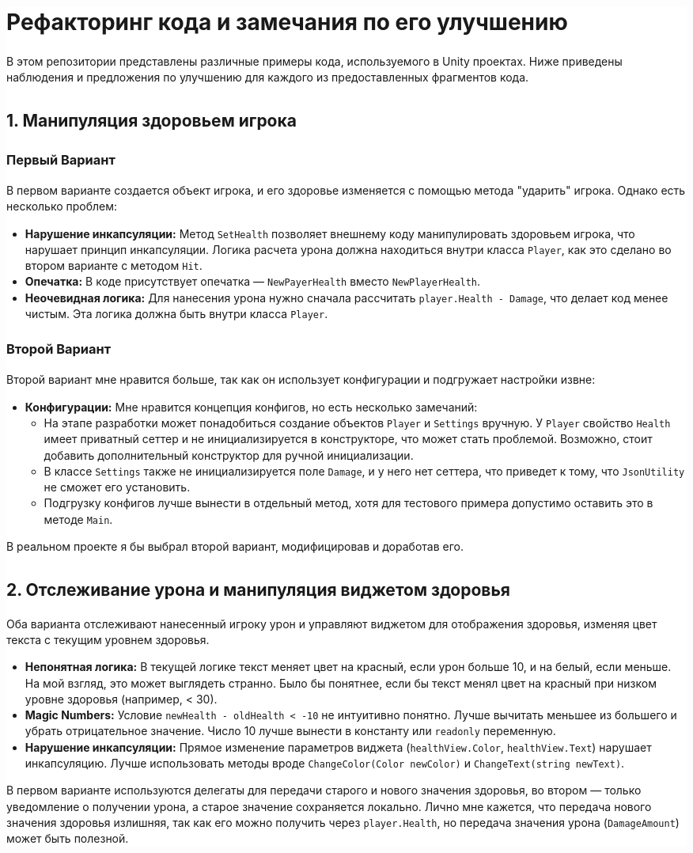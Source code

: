 # Рефакторинг кода и замечания по его улучшению

В этом репозитории представлены различные примеры кода, используемого в Unity проектах. Ниже приведены наблюдения и предложения по улучшению для каждого из предоставленных фрагментов кода.

## 1. Манипуляция здоровьем игрока

### Первый Вариант

В первом варианте создается объект игрока, и его здоровье изменяется с помощью метода "ударить" игрока. Однако есть несколько проблем:
- **Нарушение инкапсуляции:** Метод `SetHealth` позволяет внешнему коду манипулировать здоровьем игрока, что нарушает принцип инкапсуляции. Логика расчета урона должна находиться внутри класса `Player`, как это сделано во втором варианте с методом `Hit`.
- **Опечатка:** В коде присутствует опечатка — `NewPayerHealth` вместо `NewPlayerHealth`.
- **Неочевидная логика:** Для нанесения урона нужно сначала рассчитать `player.Health - Damage`, что делает код менее чистым. Эта логика должна быть внутри класса `Player`.

### Второй Вариант

Второй вариант мне нравится больше, так как он использует конфигурации и подгружает настройки извне:
- **Конфигурации:** Мне нравится концепция конфигов, но есть несколько замечаний:
  - На этапе разработки может понадобиться создание объектов `Player` и `Settings` вручную. У `Player` свойство `Health` имеет приватный сеттер и не инициализируется в конструкторе, что может стать проблемой. Возможно, стоит добавить дополнительный конструктор для ручной инициализации.
  - В классе `Settings` также не инициализируется поле `Damage`, и у него нет сеттера, что приведет к тому, что `JsonUtility` не сможет его установить.
  - Подгрузку конфигов лучше вынести в отдельный метод, хотя для тестового примера допустимо оставить это в методе `Main`.

В реальном проекте я бы выбрал второй вариант, модифицировав и доработав его.

## 2. Отслеживание урона и манипуляция виджетом здоровья

Оба варианта отслеживают нанесенный игроку урон и управляют виджетом для отображения здоровья, изменяя цвет текста с текущим уровнем здоровья.
- **Непонятная логика:** В текущей логике текст меняет цвет на красный, если урон больше 10, и на белый, если меньше. На мой взгляд, это может выглядеть странно. Было бы понятнее, если бы текст менял цвет на красный при низком уровне здоровья (например, < 30).
- **Magic Numbers:** Условие `newHealth - oldHealth < -10` не интуитивно понятно. Лучше вычитать меньшее из большего и убрать отрицательное значение. Число 10 лучше вынести в константу или `readonly` переменную.
- **Нарушение инкапсуляции:** Прямое изменение параметров виджета (`healthView.Color`, `healthView.Text`) нарушает инкапсуляцию. Лучше использовать методы вроде `ChangeColor(Color newColor)` и `ChangeText(string newText)`.

В первом варианте используются делегаты для передачи старого и нового значения здоровья, во втором — только уведомление о получении урона, а старое значение сохраняется локально. Лично мне кажется, что передача нового значения здоровья излишняя, так как его можно получить через `player.Health`, но передача значения урона (`DamageAmount`) может быть полезной.
